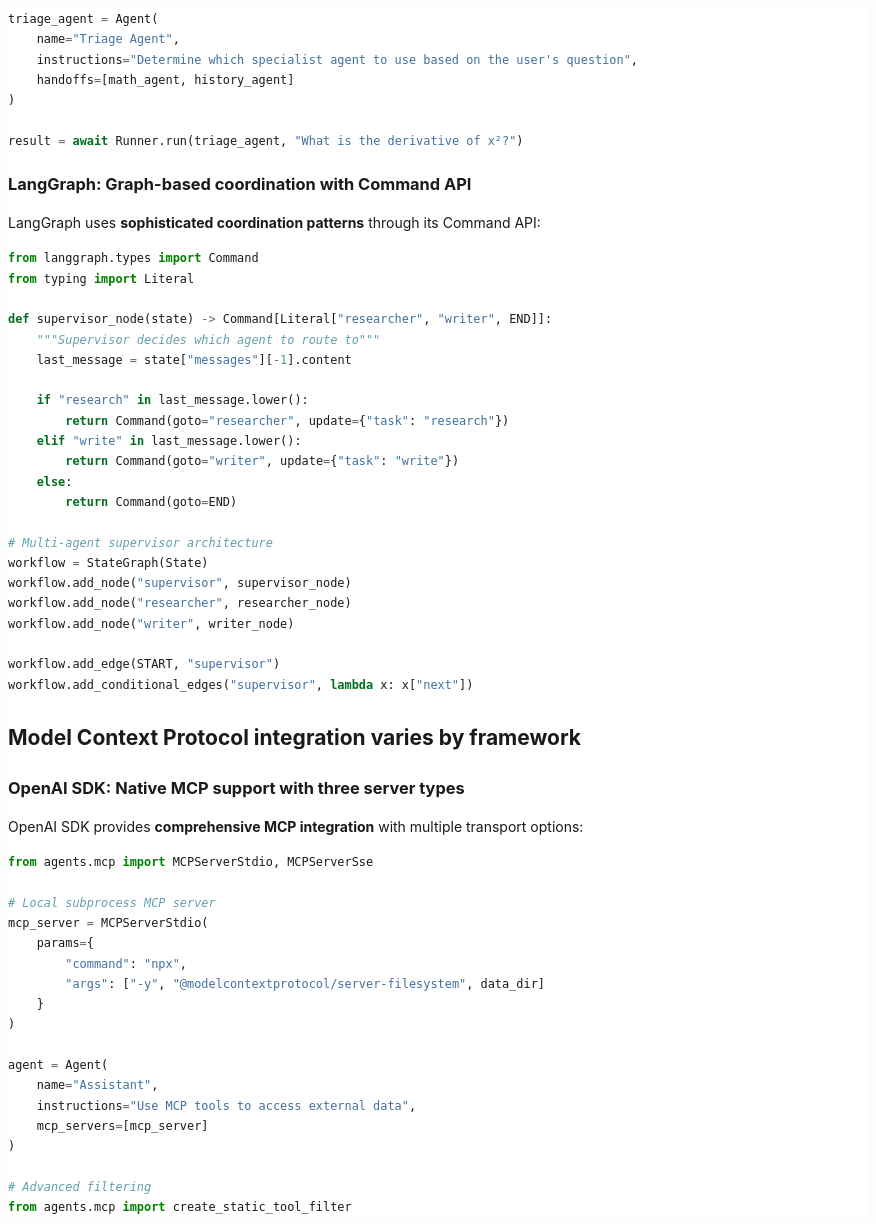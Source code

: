 ```python
triage_agent = Agent(
    name="Triage Agent",
    instructions="Determine which specialist agent to use based on the user's question",
    handoffs=[math_agent, history_agent]
)

result = await Runner.run(triage_agent, "What is the derivative of x²?")
```

### LangGraph: Graph-based coordination with Command API

LangGraph uses **sophisticated coordination patterns** through its Command API:

```python
from langgraph.types import Command
from typing import Literal

def supervisor_node(state) -> Command[Literal["researcher", "writer", END]]:
    """Supervisor decides which agent to route to"""
    last_message = state["messages"][-1].content
    
    if "research" in last_message.lower():
        return Command(goto="researcher", update={"task": "research"})
    elif "write" in last_message.lower():
        return Command(goto="writer", update={"task": "write"}) 
    else:
        return Command(goto=END)

# Multi-agent supervisor architecture
workflow = StateGraph(State)
workflow.add_node("supervisor", supervisor_node)
workflow.add_node("researcher", researcher_node)
workflow.add_node("writer", writer_node)

workflow.add_edge(START, "supervisor")
workflow.add_conditional_edges("supervisor", lambda x: x["next"])
```

## Model Context Protocol integration varies by framework

### OpenAI SDK: Native MCP support with three server types

OpenAI SDK provides **comprehensive MCP integration** with multiple transport options:

```python
from agents.mcp import MCPServerStdio, MCPServerSse

# Local subprocess MCP server
mcp_server = MCPServerStdio(
    params={
        "command": "npx",
        "args": ["-y", "@modelcontextprotocol/server-filesystem", data_dir]
    }
)

agent = Agent(
    name="Assistant",
    instructions="Use MCP tools to access external data",
    mcp_servers=[mcp_server]
)

# Advanced filtering
from agents.mcp import create_static_tool_filter

```